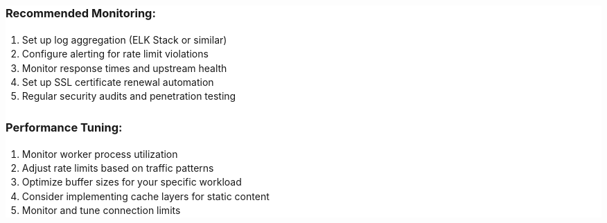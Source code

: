 ### **Recommended Monitoring:**
1. Set up log aggregation (ELK Stack or similar)
2. Configure alerting for rate limit violations
3. Monitor response times and upstream health
4. Set up SSL certificate renewal automation
5. Regular security audits and penetration testing

### **Performance Tuning:**
1. Monitor worker process utilization
2. Adjust rate limits based on traffic patterns
3. Optimize buffer sizes for your specific workload
4. Consider implementing cache layers for static content
5. Monitor and tune connection limits